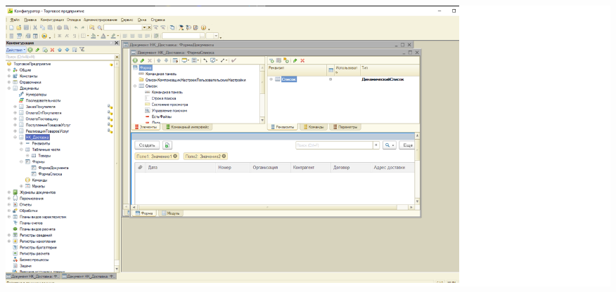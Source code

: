  <img width="75%" src="https://github.com/Arbagast/Homework/blob/main/example/img/Screenshot_2.png"> 
</p>




